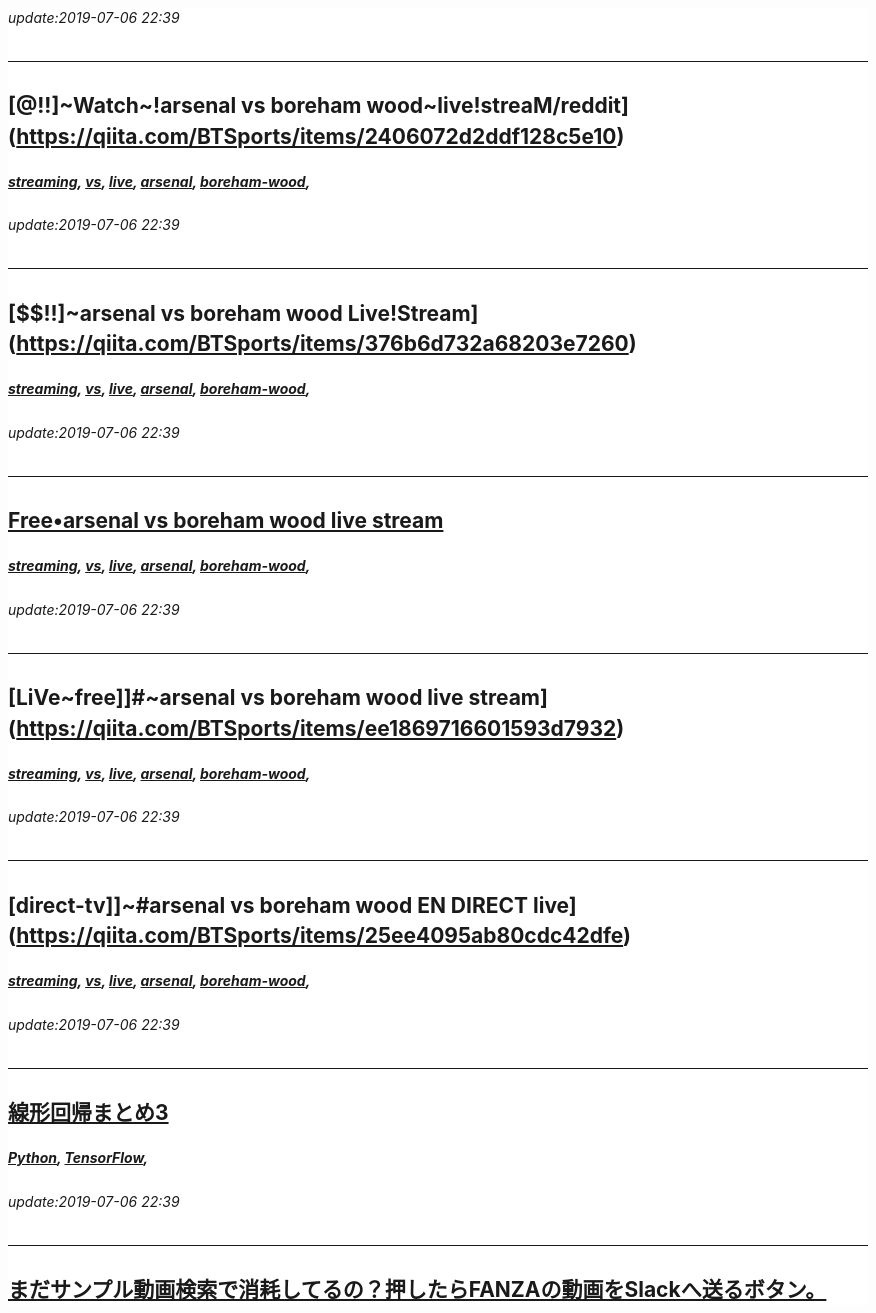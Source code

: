 ###### update:2019-07-06 22:39
---
## [@!!]~Watch~!arsenal vs boreham wood~live!streaM/reddit](https://qiita.com/BTSports/items/2406072d2ddf128c5e10)
##### [streaming](https://qiita.com/tags/streaming), [vs](https://qiita.com/tags/vs), [live](https://qiita.com/tags/live), [arsenal](https://qiita.com/tags/arsenal), [boreham-wood](https://qiita.com/tags/boreham-wood), 
###### update:2019-07-06 22:39
---
## [$$!!]~arsenal vs boreham wood Live!Stream](https://qiita.com/BTSports/items/376b6d732a68203e7260)
##### [streaming](https://qiita.com/tags/streaming), [vs](https://qiita.com/tags/vs), [live](https://qiita.com/tags/live), [arsenal](https://qiita.com/tags/arsenal), [boreham-wood](https://qiita.com/tags/boreham-wood), 
###### update:2019-07-06 22:39
---
## [Free•arsenal vs boreham wood live stream](https://qiita.com/BTSports/items/3088904781f48a1adc9f)
##### [streaming](https://qiita.com/tags/streaming), [vs](https://qiita.com/tags/vs), [live](https://qiita.com/tags/live), [arsenal](https://qiita.com/tags/arsenal), [boreham-wood](https://qiita.com/tags/boreham-wood), 
###### update:2019-07-06 22:39
---
## [LiVe~free]]#~arsenal vs boreham wood live stream](https://qiita.com/BTSports/items/ee1869716601593d7932)
##### [streaming](https://qiita.com/tags/streaming), [vs](https://qiita.com/tags/vs), [live](https://qiita.com/tags/live), [arsenal](https://qiita.com/tags/arsenal), [boreham-wood](https://qiita.com/tags/boreham-wood), 
###### update:2019-07-06 22:39
---
## [direct-tv]]~#arsenal vs boreham wood EN DIRECT live](https://qiita.com/BTSports/items/25ee4095ab80cdc42dfe)
##### [streaming](https://qiita.com/tags/streaming), [vs](https://qiita.com/tags/vs), [live](https://qiita.com/tags/live), [arsenal](https://qiita.com/tags/arsenal), [boreham-wood](https://qiita.com/tags/boreham-wood), 
###### update:2019-07-06 22:39
---
## [線形回帰まとめ3](https://qiita.com/raso0527/items/ba4bef9b1271428afbfc)
##### [Python](https://qiita.com/tags/Python), [TensorFlow](https://qiita.com/tags/TensorFlow), 
###### update:2019-07-06 22:39
---
## [まだサンプル動画検索で消耗してるの？押したらFANZAの動画をSlackへ送るボタン。](https://qiita.com/yusuke_dev/items/88dc3de569a2aa6d653e)